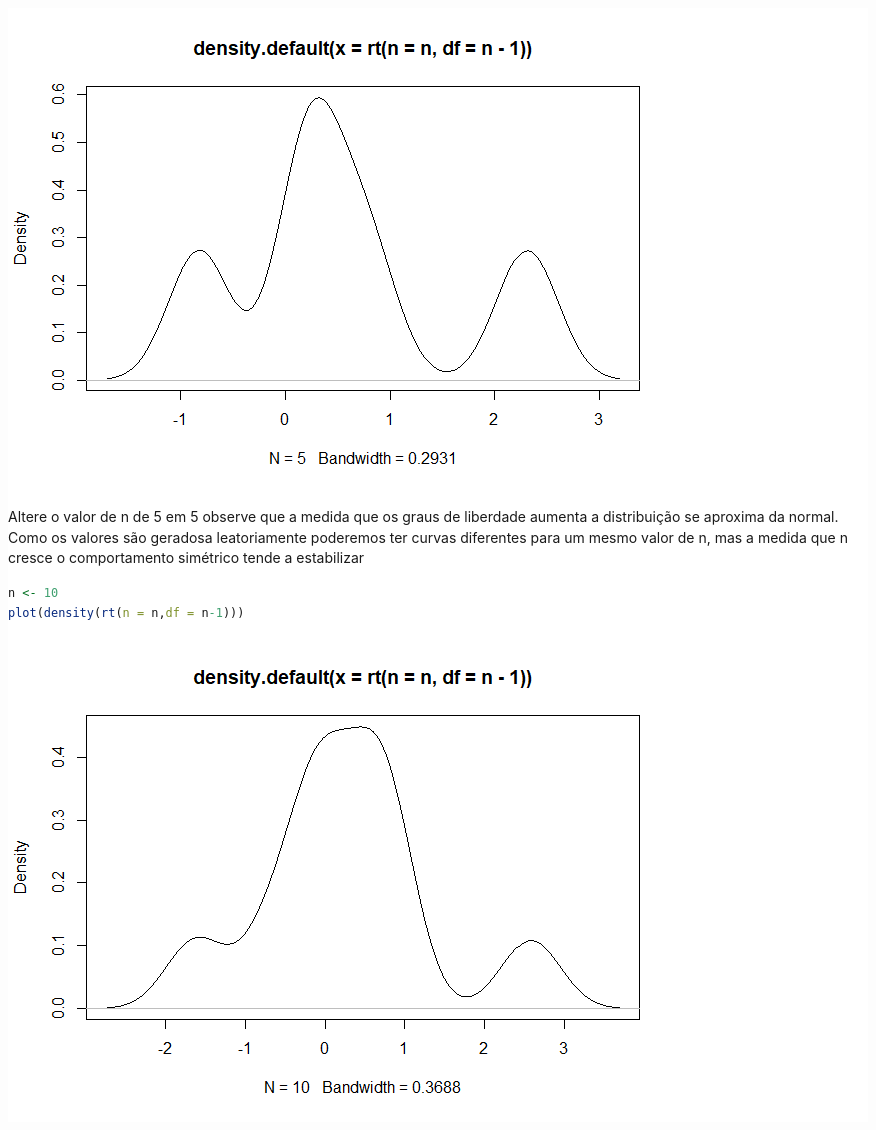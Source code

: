![](Apostila---Estatistica_files/figure-gfm/unnamed-chunk-73-1.png)

Altere o valor de n de 5 em 5 observe que a medida que os graus de
liberdade aumenta a distribuição se aproxima da normal. Como os valores
são geradosa leatoriamente poderemos ter curvas diferentes para um mesmo
valor de n, mas a medida que n cresce o comportamento simétrico tende a
estabilizar

``` r
n <- 10
plot(density(rt(n = n,df = n-1))) 
```

![](Apostila---Estatistica_files/figure-gfm/unnamed-chunk-74-1.png)
